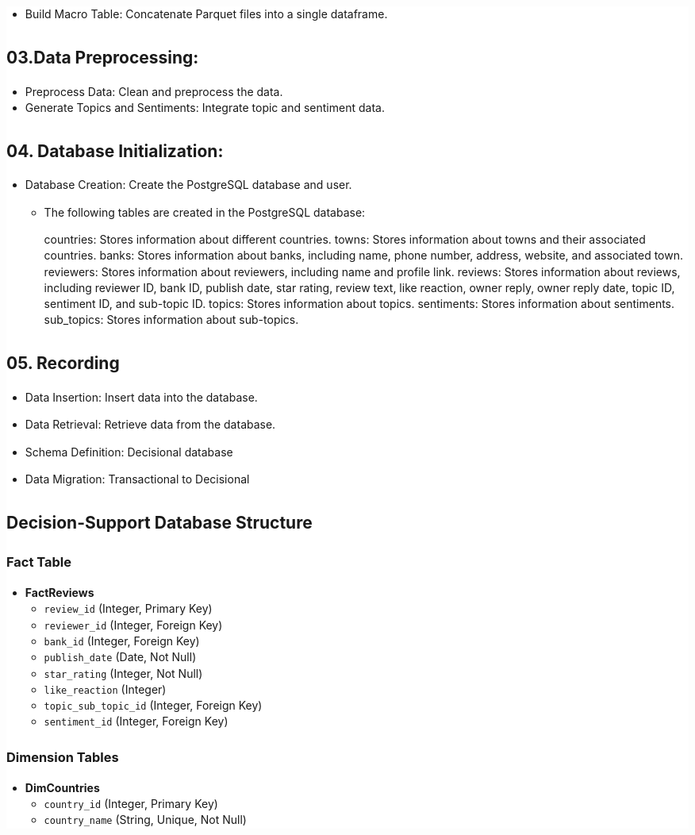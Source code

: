 * Build Macro Table: Concatenate Parquet files into a single dataframe.

## 03.Data Preprocessing:

* Preprocess Data: Clean and preprocess the data.
* Generate Topics and Sentiments: Integrate topic and sentiment data.

## 04. Database Initialization:

* Database Creation: Create the PostgreSQL database and user.
    * The following tables are created in the PostgreSQL database:
        
        countries: Stores information about different countries.
        towns: Stores information about towns and their associated countries.
        banks: Stores information about banks, including name, phone number, address, website, and associated town.
        reviewers: Stores information about reviewers, including name and profile link.
        reviews: Stores information about reviews, including reviewer ID, bank ID, publish date, star rating, review text, like reaction, owner reply, owner reply date, topic ID, sentiment ID, and sub-topic ID.
        topics: Stores information about topics.
        sentiments: Stores information about sentiments.
        sub_topics: Stores information about sub-topics.


## 05. Recording
* Data Insertion: Insert data into the database.
* Data Retrieval: Retrieve data from the database.

* Schema Definition: Decisional database
* Data Migration: Transactional to Decisional
## Decision-Support Database Structure

### Fact Table

- **FactReviews**
  - `review_id` (Integer, Primary Key)
  - `reviewer_id` (Integer, Foreign Key)
  - `bank_id` (Integer, Foreign Key)
  - `publish_date` (Date, Not Null)
  - `star_rating` (Integer, Not Null)
  - `like_reaction` (Integer)
  - `topic_sub_topic_id` (Integer, Foreign Key)
  - `sentiment_id` (Integer, Foreign Key)

### Dimension Tables

- **DimCountries**
  - `country_id` (Integer, Primary Key)
  - `country_name` (String, Unique, Not Null)
